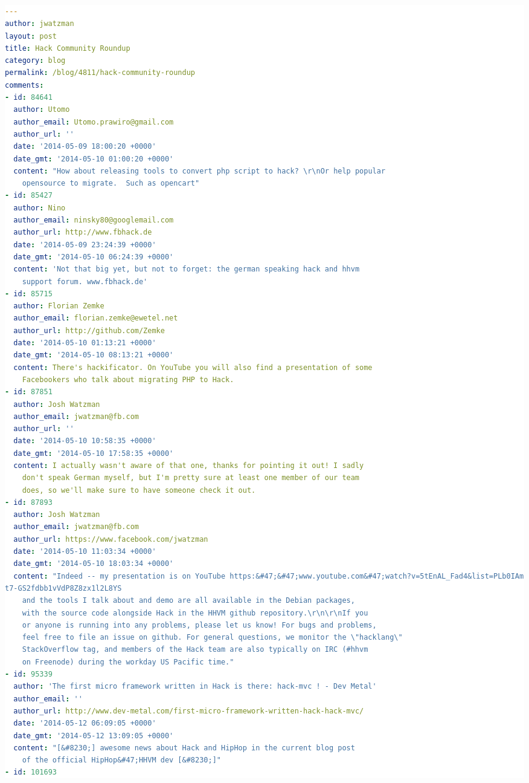 ```yaml
---
author: jwatzman
layout: post
title: Hack Community Roundup
category: blog
permalink: /blog/4811/hack-community-roundup
comments:
- id: 84641
  author: Utomo
  author_email: Utomo.prawiro@gmail.com
  author_url: ''
  date: '2014-05-09 18:00:20 +0000'
  date_gmt: '2014-05-10 01:00:20 +0000'
  content: "How about releasing tools to convert php script to hack? \r\nOr help popular
    opensource to migrate.  Such as opencart"
- id: 85427
  author: Nino
  author_email: ninsky80@googlemail.com
  author_url: http://www.fbhack.de
  date: '2014-05-09 23:24:39 +0000'
  date_gmt: '2014-05-10 06:24:39 +0000'
  content: 'Not that big yet, but not to forget: the german speaking hack and hhvm
    support forum. www.fbhack.de'
- id: 85715
  author: Florian Zemke
  author_email: florian.zemke@ewetel.net
  author_url: http://github.com/Zemke
  date: '2014-05-10 01:13:21 +0000'
  date_gmt: '2014-05-10 08:13:21 +0000'
  content: There's hackificator. On YouTube you will also find a presentation of some
    Facebookers who talk about migrating PHP to Hack.
- id: 87851
  author: Josh Watzman
  author_email: jwatzman@fb.com
  author_url: ''
  date: '2014-05-10 10:58:35 +0000'
  date_gmt: '2014-05-10 17:58:35 +0000'
  content: I actually wasn't aware of that one, thanks for pointing it out! I sadly
    don't speak German myself, but I'm pretty sure at least one member of our team
    does, so we'll make sure to have someone check it out.
- id: 87893
  author: Josh Watzman
  author_email: jwatzman@fb.com
  author_url: https://www.facebook.com/jwatzman
  date: '2014-05-10 11:03:34 +0000'
  date_gmt: '2014-05-10 18:03:34 +0000'
  content: "Indeed -- my presentation is on YouTube https:&#47;&#47;www.youtube.com&#47;watch?v=5tEnAL_Fad4&list=PLb0IAmt7-GS2fdbb1vVdP8Z8zx1l2L8YS
    and the tools I talk about and demo are all available in the Debian packages,
    with the source code alongside Hack in the HHVM github repository.\r\n\r\nIf you
    or anyone is running into any problems, please let us know! For bugs and problems,
    feel free to file an issue on github. For general questions, we monitor the \"hacklang\"
    StackOverflow tag, and members of the Hack team are also typically on IRC (#hhvm
    on Freenode) during the workday US Pacific time."
- id: 95339
  author: 'The first micro framework written in Hack is there: hack-mvc ! - Dev Metal'
  author_email: ''
  author_url: http://www.dev-metal.com/first-micro-framework-written-hack-hack-mvc/
  date: '2014-05-12 06:09:05 +0000'
  date_gmt: '2014-05-12 13:09:05 +0000'
  content: "[&#8230;] awesome news about Hack and HipHop in the current blog post
    of the official HipHop&#47;HHVM dev [&#8230;]"
- id: 101693
```